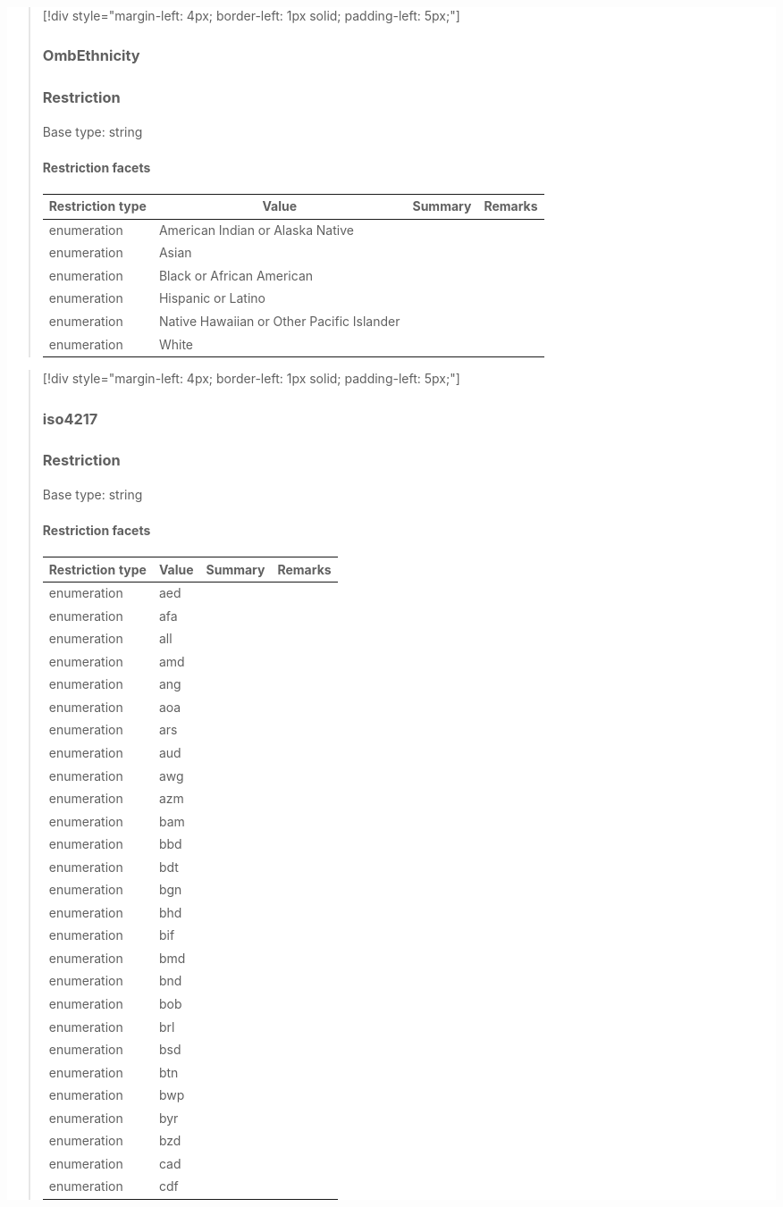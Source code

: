 >[!div style="margin-left: 4px; border-left: 1px solid; padding-left: 5px;"]
>
> <a name='OmbEthnicity'></a>
>
> ### OmbEthnicity
>
> ### Restriction
>
> Base type: string
>
> #### Restriction facets
>
> Restriction type|Value|Summary|Remarks
> ---|---|---|---
> enumeration|American Indian or Alaska Native||
> enumeration|Asian||
> enumeration|Black or African American||
> enumeration|Hispanic or Latino||
> enumeration|Native Hawaiian or Other Pacific Islander||
> enumeration|White||
>
>

>[!div style="margin-left: 4px; border-left: 1px solid; padding-left: 5px;"]
>
> <a name='iso4217'></a>
>
> ### iso4217
>
> ### Restriction
>
> Base type: string
>
> #### Restriction facets
>
> Restriction type|Value|Summary|Remarks
> ---|---|---|---
> enumeration|aed||
> enumeration|afa||
> enumeration|all||
> enumeration|amd||
> enumeration|ang||
> enumeration|aoa||
> enumeration|ars||
> enumeration|aud||
> enumeration|awg||
> enumeration|azm||
> enumeration|bam||
> enumeration|bbd||
> enumeration|bdt||
> enumeration|bgn||
> enumeration|bhd||
> enumeration|bif||
> enumeration|bmd||
> enumeration|bnd||
> enumeration|bob||
> enumeration|brl||
> enumeration|bsd||
> enumeration|btn||
> enumeration|bwp||
> enumeration|byr||
> enumeration|bzd||
> enumeration|cad||
> enumeration|cdf||